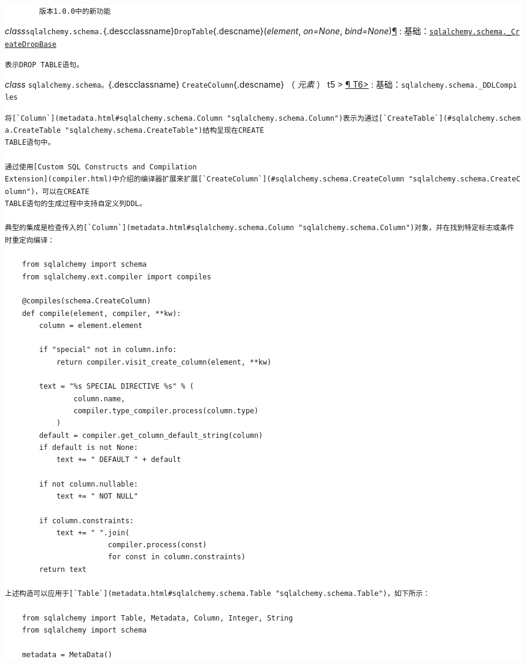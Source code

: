             版本1.0.0中的新功能

 *class*`sqlalchemy.schema.`{.descclassname}`DropTable`{.descname}(*element*, *on=None*, *bind=None*)[¶](#sqlalchemy.schema.DropTable "Permalink to this definition")
:   基础：[`sqlalchemy.schema._CreateDropBase`](#sqlalchemy.schema._CreateDropBase "sqlalchemy.schema._CreateDropBase")

    表示DROP TABLE语句。

*class* `sqlalchemy.schema。`{.descclassname} `CreateColumn`{.descname} （ *元素* ） t5 \> [¶ T6\>](#sqlalchemy.schema.CreateColumn "Permalink to this definition")
:   基础：`sqlalchemy.schema._DDLCompiles`

    将[`Column`](metadata.html#sqlalchemy.schema.Column "sqlalchemy.schema.Column")表示为通过[`CreateTable`](#sqlalchemy.schema.CreateTable "sqlalchemy.schema.CreateTable")结构呈现在CREATE
    TABLE语句中。

    通过使用[Custom SQL Constructs and Compilation
    Extension](compiler.html)中介绍的编译器扩展来扩展[`CreateColumn`](#sqlalchemy.schema.CreateColumn "sqlalchemy.schema.CreateColumn")，可以在CREATE
    TABLE语句的生成过程中支持自定义列DDL。

    典型的集成是检查传入的[`Column`](metadata.html#sqlalchemy.schema.Column "sqlalchemy.schema.Column")对象，并在找到特定标志或条件时重定向编译：

        from sqlalchemy import schema
        from sqlalchemy.ext.compiler import compiles

        @compiles(schema.CreateColumn)
        def compile(element, compiler, **kw):
            column = element.element

            if "special" not in column.info:
                return compiler.visit_create_column(element, **kw)

            text = "%s SPECIAL DIRECTIVE %s" % (
                    column.name,
                    compiler.type_compiler.process(column.type)
                )
            default = compiler.get_column_default_string(column)
            if default is not None:
                text += " DEFAULT " + default

            if not column.nullable:
                text += " NOT NULL"

            if column.constraints:
                text += " ".join(
                            compiler.process(const)
                            for const in column.constraints)
            return text

    上述构造可以应用于[`Table`](metadata.html#sqlalchemy.schema.Table "sqlalchemy.schema.Table")，如下所示：

        from sqlalchemy import Table, Metadata, Column, Integer, String
        from sqlalchemy import schema

        metadata = MetaData()
